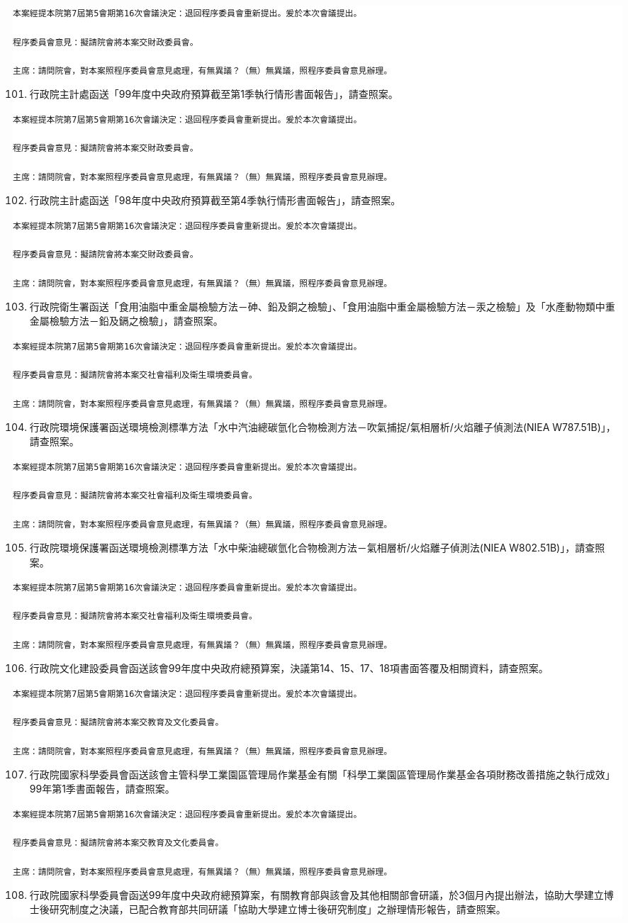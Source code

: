     本案經提本院第7屆第5會期第16次會議決定：退回程序委員會重新提出。爰於本次會議提出。

    程序委員會意見：擬請院會將本案交財政委員會。

    主席：請問院會，對本案照程序委員會意見處理，有無異議？（無）無異議，照程序委員會意見辦理。

101. 行政院主計處函送「99年度中央政府預算截至第1季執行情形書面報告」，請查照案。

    本案經提本院第7屆第5會期第16次會議決定：退回程序委員會重新提出。爰於本次會議提出。

    程序委員會意見：擬請院會將本案交財政委員會。

    主席：請問院會，對本案照程序委員會意見處理，有無異議？（無）無異議，照程序委員會意見辦理。

102. 行政院主計處函送「98年度中央政府預算截至第4季執行情形書面報告」，請查照案。

    本案經提本院第7屆第5會期第16次會議決定：退回程序委員會重新提出。爰於本次會議提出。

    程序委員會意見：擬請院會將本案交財政委員會。

    主席：請問院會，對本案照程序委員會意見處理，有無異議？（無）無異議，照程序委員會意見辦理。

103. 行政院衛生署函送「食用油脂中重金屬檢驗方法－砷、鉛及銅之檢驗」、「食用油脂中重金屬檢驗方法－汞之檢驗」及「水產動物類中重金屬檢驗方法－鉛及鎘之檢驗」，請查照案。

    本案經提本院第7屆第5會期第16次會議決定：退回程序委員會重新提出。爰於本次會議提出。

    程序委員會意見：擬請院會將本案交社會福利及衛生環境委員會。

    主席：請問院會，對本案照程序委員會意見處理，有無異議？（無）無異議，照程序委員會意見辦理。

104. 行政院環境保護署函送環境檢測標準方法「水中汽油總碳氫化合物檢測方法－吹氣捕捉/氣相層析/火焰離子偵測法(NIEA W787.51B)」，請查照案。

    本案經提本院第7屆第5會期第16次會議決定：退回程序委員會重新提出。爰於本次會議提出。

    程序委員會意見：擬請院會將本案交社會福利及衛生環境委員會。

    主席：請問院會，對本案照程序委員會意見處理，有無異議？（無）無異議，照程序委員會意見辦理。

105. 行政院環境保護署函送環境檢測標準方法「水中柴油總碳氫化合物檢測方法－氣相層析/火焰離子偵測法(NIEA W802.51B)」，請查照案。

    本案經提本院第7屆第5會期第16次會議決定：退回程序委員會重新提出。爰於本次會議提出。

    程序委員會意見：擬請院會將本案交社會福利及衛生環境委員會。

    主席：請問院會，對本案照程序委員會意見處理，有無異議？（無）無異議，照程序委員會意見辦理。

106. 行政院文化建設委員會函送該會99年度中央政府總預算案，決議第14、15、17、18項書面答覆及相關資料，請查照案。

    本案經提本院第7屆第5會期第16次會議決定：退回程序委員會重新提出。爰於本次會議提出。

    程序委員會意見：擬請院會將本案交教育及文化委員會。

    主席：請問院會，對本案照程序委員會意見處理，有無異議？（無）無異議，照程序委員會意見辦理。

107. 行政院國家科學委員會函送該會主管科學工業園區管理局作業基金有關「科學工業園區管理局作業基金各項財務改善措施之執行成效」99年第1季書面報告，請查照案。

    本案經提本院第7屆第5會期第16次會議決定：退回程序委員會重新提出。爰於本次會議提出。

    程序委員會意見：擬請院會將本案交教育及文化委員會。

    主席：請問院會，對本案照程序委員會意見處理，有無異議？（無）無異議，照程序委員會意見辦理。

108. 行政院國家科學委員會函送99年度中央政府總預算案，有關教育部與該會及其他相關部會研議，於3個月內提出辦法，協助大學建立博士後研究制度之決議，已配合教育部共同研議「協助大學建立博士後研究制度」之辦理情形報告，請查照案。
